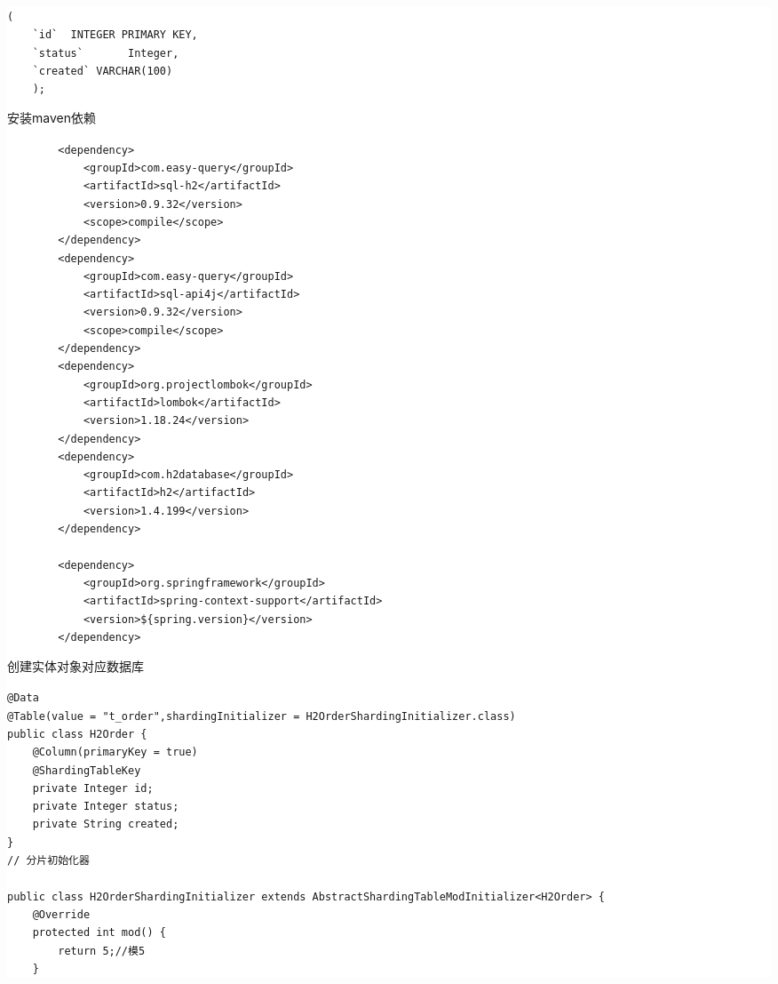     (
        `id`  INTEGER PRIMARY KEY,
        `status`       Integer,
        `created` VARCHAR(100)
        );
    

安装maven依赖

    
            <dependency>
                <groupId>com.easy-query</groupId>
                <artifactId>sql-h2</artifactId>
                <version>0.9.32</version>
                <scope>compile</scope>
            </dependency>
            <dependency>
                <groupId>com.easy-query</groupId>
                <artifactId>sql-api4j</artifactId>
                <version>0.9.32</version>
                <scope>compile</scope>
            </dependency>
            <dependency>
                <groupId>org.projectlombok</groupId>
                <artifactId>lombok</artifactId>
                <version>1.18.24</version>
            </dependency>
            <dependency>
                <groupId>com.h2database</groupId>
                <artifactId>h2</artifactId>
                <version>1.4.199</version>
            </dependency>
    
            <dependency>
                <groupId>org.springframework</groupId>
                <artifactId>spring-context-support</artifactId>
                <version>${spring.version}</version>
            </dependency>
    

创建实体对象对应数据库

    
    @Data
    @Table(value = "t_order",shardingInitializer = H2OrderShardingInitializer.class)
    public class H2Order {
        @Column(primaryKey = true)
        @ShardingTableKey
        private Integer id;
        private Integer status;
        private String created;
    }
    // 分片初始化器
    
    public class H2OrderShardingInitializer extends AbstractShardingTableModInitializer<H2Order> {
        @Override
        protected int mod() {
            return 5;//模5
        }
    